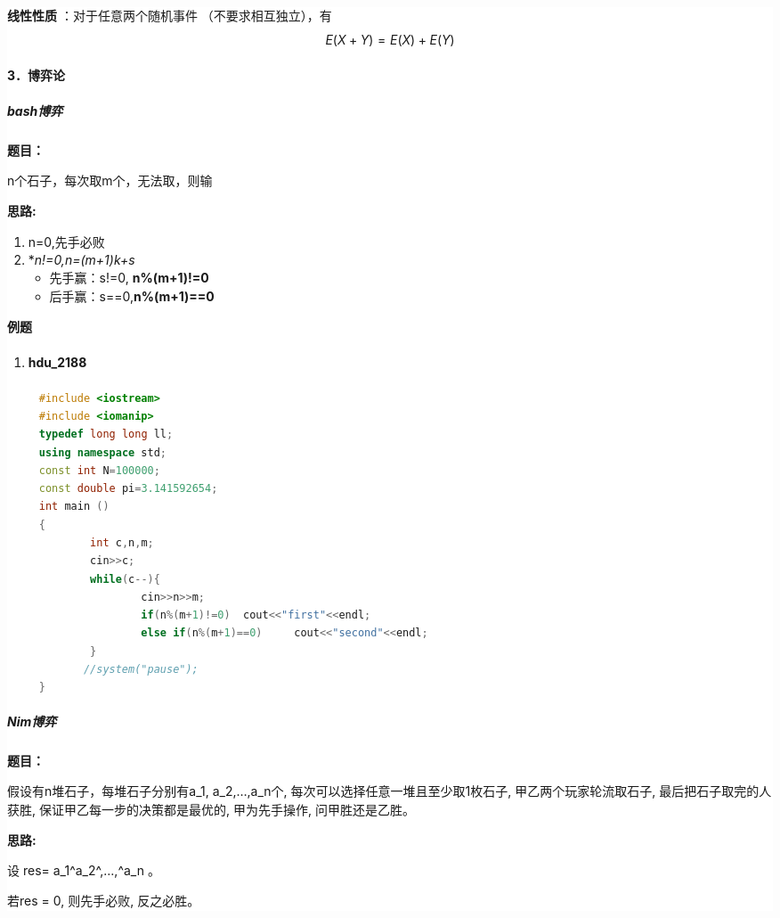 **线性性质** ：对于任意两个随机事件 （不要求相互独立），有
$$
E(X+Y)=E(X)+E(Y)
$$


####    3．博弈论

##### bash博弈

**题目：**

  n个石子，每次取m个，无法取，则输

**思路:**

  1. n=0,先手必败
  2. **n!=0,n=(m+1)*k+s**
     - 先手赢：s!=0,  **n%(m+1)!=0**
     - 后手赢：s==0,**n%(m+1)==0**

**例题**

  1. #### hdu_2188
~~~C++
     #include <iostream>
     #include <iomanip>
     typedef long long ll;
     using namespace std;
     const int N=100000;
     const double pi=3.141592654;
     int main ()
     {
             int c,n,m;
             cin>>c;
             while(c--){
                     cin>>n>>m;
                     if(n%(m+1)!=0)  cout<<"first"<<endl;
                     else if(n%(m+1)==0)     cout<<"second"<<endl;
             }
            //system("pause");
     }
~~~

##### Nim博弈

**题目：**

  假设有n堆石子，每堆石子分别有a_1, a_2,…,a_n个,
  每次可以选择任意一堆且至少取1枚石子,
  甲乙两个玩家轮流取石子, 最后把石子取完的人获胜, 保证甲乙每一步的决策都是最优的, 甲为先手操作, 问甲胜还是乙胜。

**思路:**

  设 res= a_1^a_2^,…,^a_n 。

  若res = 0, 则先手必败, 反之必胜。
